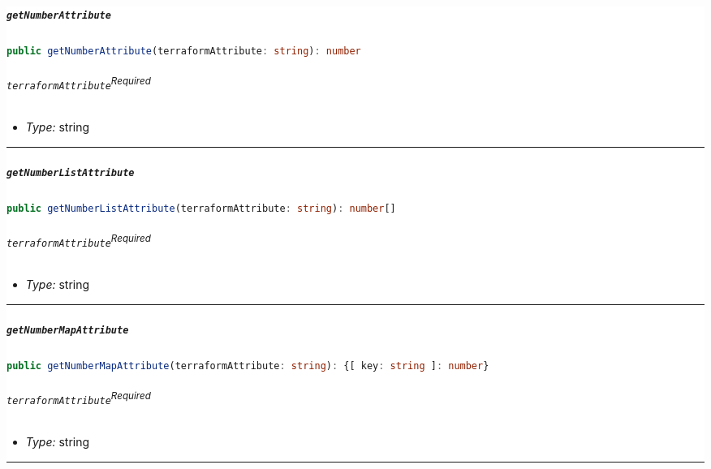 ##### `getNumberAttribute` <a name="getNumberAttribute" id="rhizo-co-terraform-provider-oci.dataOciOnesubscriptionSubscribedService.DataOciOnesubscriptionSubscribedService.getNumberAttribute"></a>

```typescript
public getNumberAttribute(terraformAttribute: string): number
```

###### `terraformAttribute`<sup>Required</sup> <a name="terraformAttribute" id="rhizo-co-terraform-provider-oci.dataOciOnesubscriptionSubscribedService.DataOciOnesubscriptionSubscribedService.getNumberAttribute.parameter.terraformAttribute"></a>

- *Type:* string

---

##### `getNumberListAttribute` <a name="getNumberListAttribute" id="rhizo-co-terraform-provider-oci.dataOciOnesubscriptionSubscribedService.DataOciOnesubscriptionSubscribedService.getNumberListAttribute"></a>

```typescript
public getNumberListAttribute(terraformAttribute: string): number[]
```

###### `terraformAttribute`<sup>Required</sup> <a name="terraformAttribute" id="rhizo-co-terraform-provider-oci.dataOciOnesubscriptionSubscribedService.DataOciOnesubscriptionSubscribedService.getNumberListAttribute.parameter.terraformAttribute"></a>

- *Type:* string

---

##### `getNumberMapAttribute` <a name="getNumberMapAttribute" id="rhizo-co-terraform-provider-oci.dataOciOnesubscriptionSubscribedService.DataOciOnesubscriptionSubscribedService.getNumberMapAttribute"></a>

```typescript
public getNumberMapAttribute(terraformAttribute: string): {[ key: string ]: number}
```

###### `terraformAttribute`<sup>Required</sup> <a name="terraformAttribute" id="rhizo-co-terraform-provider-oci.dataOciOnesubscriptionSubscribedService.DataOciOnesubscriptionSubscribedService.getNumberMapAttribute.parameter.terraformAttribute"></a>

- *Type:* string

---
